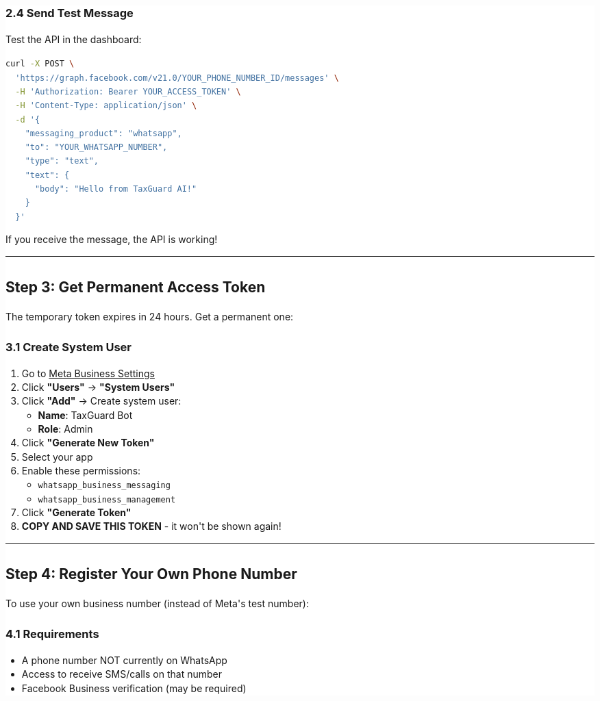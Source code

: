 ### 2.4 Send Test Message

Test the API in the dashboard:
```bash
curl -X POST \
  'https://graph.facebook.com/v21.0/YOUR_PHONE_NUMBER_ID/messages' \
  -H 'Authorization: Bearer YOUR_ACCESS_TOKEN' \
  -H 'Content-Type: application/json' \
  -d '{
    "messaging_product": "whatsapp",
    "to": "YOUR_WHATSAPP_NUMBER",
    "type": "text",
    "text": {
      "body": "Hello from TaxGuard AI!"
    }
  }'
```

If you receive the message, the API is working!

---

## Step 3: Get Permanent Access Token

The temporary token expires in 24 hours. Get a permanent one:

### 3.1 Create System User

1. Go to [Meta Business Settings](https://business.facebook.com/settings/)
2. Click **"Users"** → **"System Users"**
3. Click **"Add"** → Create system user:
   - **Name**: TaxGuard Bot
   - **Role**: Admin
4. Click **"Generate New Token"**
5. Select your app
6. Enable these permissions:
   - `whatsapp_business_messaging`
   - `whatsapp_business_management`
7. Click **"Generate Token"**
8. **COPY AND SAVE THIS TOKEN** - it won't be shown again!

---

## Step 4: Register Your Own Phone Number

To use your own business number (instead of Meta's test number):

### 4.1 Requirements

- A phone number NOT currently on WhatsApp
- Access to receive SMS/calls on that number
- Facebook Business verification (may be required)
